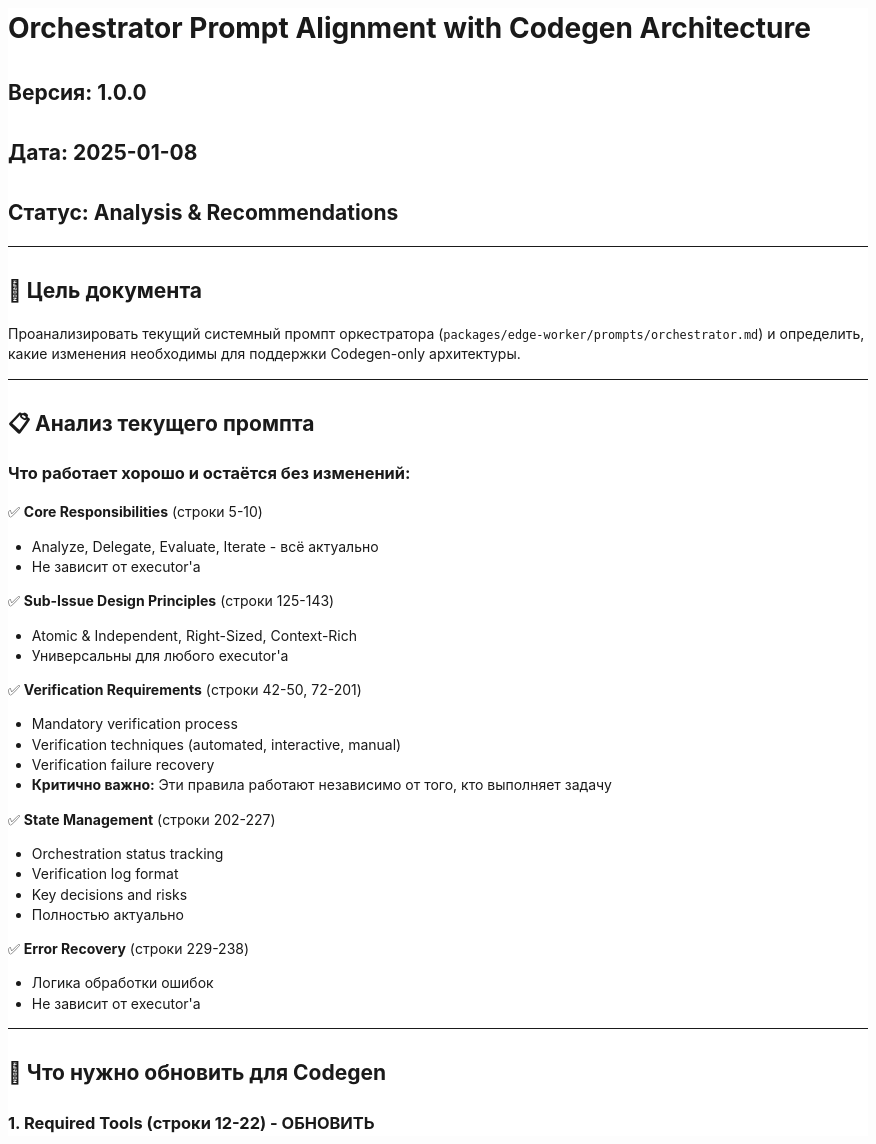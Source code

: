 # Orchestrator Prompt Alignment with Codegen Architecture

## Версия: 1.0.0
## Дата: 2025-01-08
## Статус: Analysis & Recommendations

---

## 🎯 Цель документа

Проанализировать текущий системный промпт оркестратора (`packages/edge-worker/prompts/orchestrator.md`) и определить, какие изменения необходимы для поддержки Codegen-only архитектуры.

---

## 📋 Анализ текущего промпта

### Что работает хорошо и остаётся без изменений:

✅ **Core Responsibilities** (строки 5-10)
- Analyze, Delegate, Evaluate, Iterate - всё актуально
- Не зависит от executor'а

✅ **Sub-Issue Design Principles** (строки 125-143)
- Atomic & Independent, Right-Sized, Context-Rich
- Универсальны для любого executor'а

✅ **Verification Requirements** (строки 42-50, 72-201)
- Mandatory verification process
- Verification techniques (automated, interactive, manual)
- Verification failure recovery
- **Критично важно:** Эти правила работают независимо от того, кто выполняет задачу

✅ **State Management** (строки 202-227)
- Orchestration status tracking
- Verification log format
- Key decisions and risks
- Полностью актуально

✅ **Error Recovery** (строки 229-238)
- Логика обработки ошибок
- Не зависит от executor'а

---

## 🔄 Что нужно обновить для Codegen

### 1. **Required Tools** (строки 12-22) - ОБНОВИТЬ
